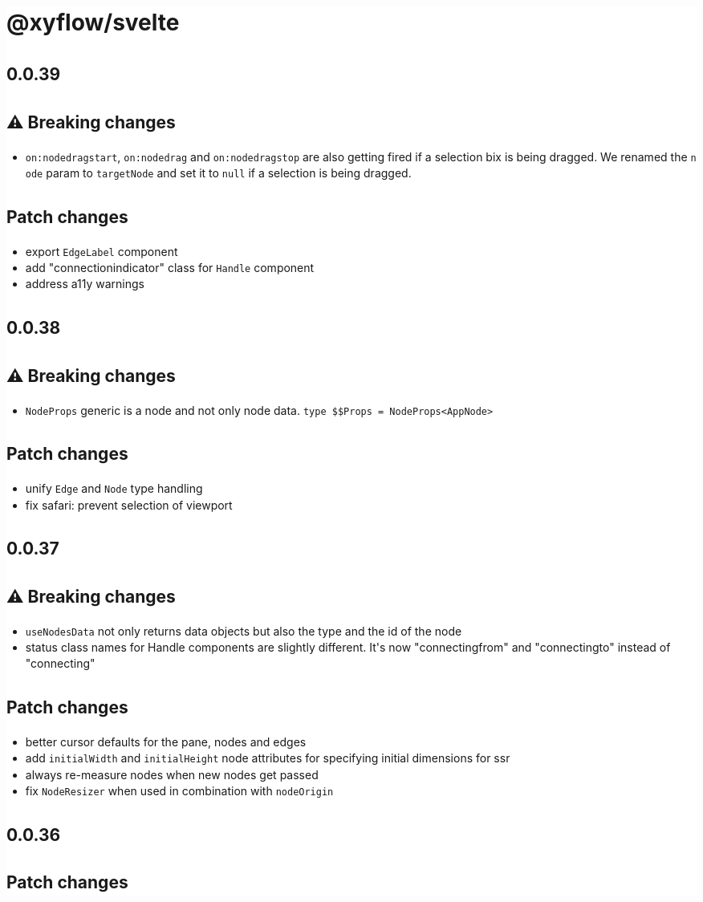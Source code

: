 # @xyflow/svelte

## 0.0.39

## ⚠️ Breaking changes

- `on:nodedragstart`, `on:nodedrag` and `on:nodedragstop` are also getting fired if a selection bix is being dragged. We renamed the `node` param to `targetNode` and set it to `null` if a selection is being dragged.

## Patch changes

- export `EdgeLabel` component
- add "connectionindicator" class for `Handle` component
- address a11y warnings

## 0.0.38

## ⚠️ Breaking changes

- `NodeProps` generic is a node and not only node data. `type $$Props = NodeProps<AppNode>`  

## Patch changes

- unify `Edge` and `Node` type handling
- fix safari: prevent selection of viewport

## 0.0.37

## ⚠️ Breaking changes

- `useNodesData` not only returns data objects but also the type and the id of the node
- status class names for Handle components are slightly different. It's now "connectingfrom" and "connectingto" instead of "connecting"

## Patch changes

- better cursor defaults for the pane, nodes and edges
- add `initialWidth` and `initialHeight` node attributes for specifying initial dimensions for ssr
- always re-measure nodes when new nodes get passed
- fix `NodeResizer` when used in combination with `nodeOrigin`

## 0.0.36

## Patch changes
